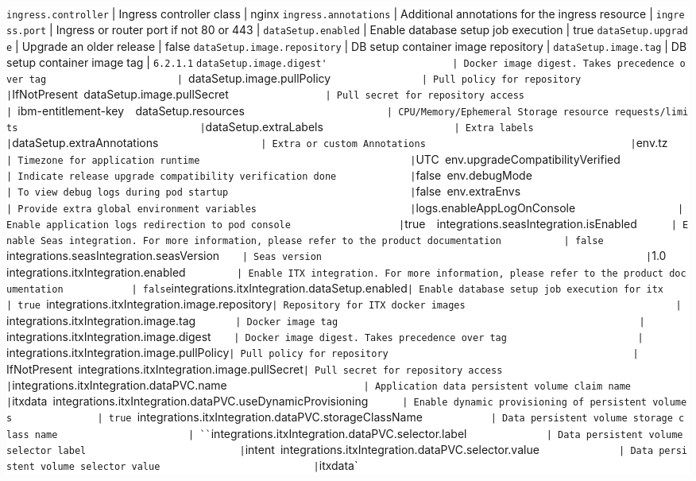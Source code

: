 `ingress.controller`                           | Ingress controller class                                             | nginx
`ingress.annotations`                          | Additional annotations for the ingress resource                      |
`ingress.port`                                 | Ingress or router port if not 80 or 443                              |
`dataSetup.enabled`                            | Enable database setup job execution                                  | true
`dataSetup.upgrade`                            | Upgrade an older release                                             | false
`dataSetup.image.repository`                 | DB setup container image repository                                   | 
`dataSetup.image.tag`                         | DB setup container image tag                                          | `6.2.1.1`
`dataSetup.image.digest'                      | Docker image digest. Takes precedence over tag                       |
`dataSetup.image.pullPolicy`                 | Pull policy for repository                                           | `IfNotPresent`
`dataSetup.image.pullSecret`         		  | Pull secret for repository access                                    |  `ibm-entitlement-key` 
`dataSetup.resources`                          | CPU/Memory/Ephemeral Storage resource requests/limits                                |
`dataSetup.extraLabels`                        | Extra labels                                                         |
`dataSetup.extraAnnotations`                   | Extra or custom Annotations                                    |
`env.tz`                                       | Timezone for application runtime                                     | `UTC`
`env.upgradeCompatibilityVerified`             | Indicate release upgrade compatibility verification done             | `false`
`env.debugMode`                                | To view debug logs during pod startup                                | `false`
`env.extraEnvs`                                | Provide extra global environment variables                           |
`logs.enableAppLogOnConsole`                   | Enable application logs redirection to pod console                   | `true` 
`integrations.seasIntegration.isEnabled`       | Enable Seas integration. For more information, please refer to the product documentation           | false
`integrations.seasIntegration.seasVersion`     | Seas version                                                         | `1.0`
`integrations.itxIntegration.enabled`          | Enable ITX integration. For more information, please refer to the product documentation            | false
`integrations.itxIntegration.dataSetup.enabled`| Enable database setup job execution for itx                          | true
`integrations.itxIntegration.image.repository` | Repository for ITX docker images                                     | 
`integrations.itxIntegration.image.tag`        | Docker image tag                                                     | 
`integrations.itxIntegration.image.digest`     | Docker image digest. Takes precedence over tag                       | 
`integrations.itxIntegration.image.pullPolicy` | Pull policy for repository                                           | `IfNotPresent`
`integrations.itxIntegration.image.pullSecret` | Pull secret for repository access                                    |
`integrations.itxIntegration.dataPVC.name`                         | Application data persistent volume claim name                   | `itxdata`
`integrations.itxIntegration.dataPVC.useDynamicProvisioning`       | Enable dynamic provisioning of persistent volumes               | true 
`integrations.itxIntegration.dataPVC.storageClassName`             | Data persistent volume storage class name                       | ``
`integrations.itxIntegration.dataPVC.selector.label`               | Data persistent volume selector label                           | `intent`
`integrations.itxIntegration.dataPVC.selector.value`               | Data persistent volume selector value                           | `itxdata`